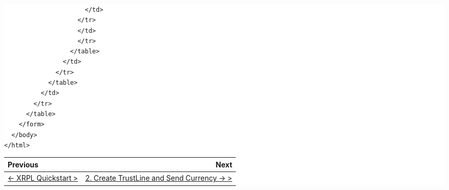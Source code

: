 ```
                      </td>
                    </tr>
                    </td>
                    </tr>
                  </table>
                </td>
              </tr>
            </table>
          </td>
        </tr>
      </table>
    </form>
  </body>
</html>
```

| Previous                                | Next                                                                          |
| :---                                    |                                                                          ---: |
| [← XRPL Quickstart >](xrpl-quickstart.html) | [2. Create TrustLine and Send Currency → >](create-trustline-send-currency.html) |
